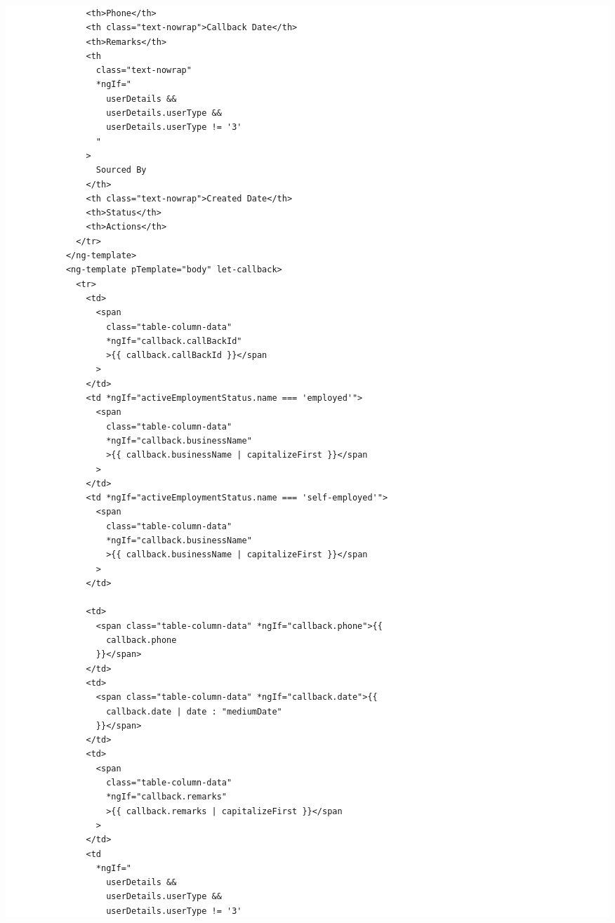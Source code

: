                     <th>Phone</th>
                    <th class="text-nowrap">Callback Date</th>
                    <th>Remarks</th>
                    <th
                      class="text-nowrap"
                      *ngIf="
                        userDetails &&
                        userDetails.userType &&
                        userDetails.userType != '3'
                      "
                    >
                      Sourced By
                    </th>
                    <th class="text-nowrap">Created Date</th>
                    <th>Status</th>
                    <th>Actions</th>
                  </tr>
                </ng-template>
                <ng-template pTemplate="body" let-callback>
                  <tr>
                    <td>
                      <span
                        class="table-column-data"
                        *ngIf="callback.callBackId"
                        >{{ callback.callBackId }}</span
                      >
                    </td>
                    <td *ngIf="activeEmploymentStatus.name === 'employed'">
                      <span
                        class="table-column-data"
                        *ngIf="callback.businessName"
                        >{{ callback.businessName | capitalizeFirst }}</span
                      >
                    </td>
                    <td *ngIf="activeEmploymentStatus.name === 'self-employed'">
                      <span
                        class="table-column-data"
                        *ngIf="callback.businessName"
                        >{{ callback.businessName | capitalizeFirst }}</span
                      >
                    </td>

                    <td>
                      <span class="table-column-data" *ngIf="callback.phone">{{
                        callback.phone
                      }}</span>
                    </td>
                    <td>
                      <span class="table-column-data" *ngIf="callback.date">{{
                        callback.date | date : "mediumDate"
                      }}</span>
                    </td>
                    <td>
                      <span
                        class="table-column-data"
                        *ngIf="callback.remarks"
                        >{{ callback.remarks | capitalizeFirst }}</span
                      >
                    </td>
                    <td
                      *ngIf="
                        userDetails &&
                        userDetails.userType &&
                        userDetails.userType != '3'